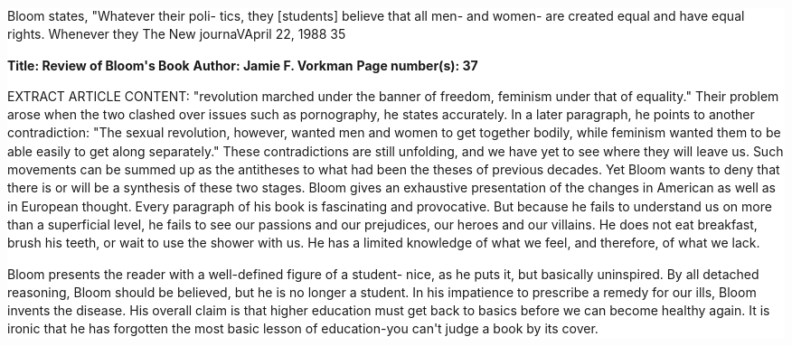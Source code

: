 Bloom states, "Whatever their poli-
tics, they [students] believe that all 
men- and women- are created equal 
and have equal rights. Whenever they 
The New journaVApril 22, 1988 35 


**Title:  Review of Bloom's Book**
**Author: Jamie F. Vorkman**
**Page number(s): 37**

EXTRACT ARTICLE CONTENT:
"revolution marched under the banner 
of freedom, feminism under that of 
equality." Their problem arose when 
the two clashed over issues such as 
pornography, he states accurately. In a 
later paragraph, he points to another 
contradiction: "The sexual revolution, 
however, wanted men and women to 
get together bodily, while feminism 
wanted them to be able easily to get 
along separately." These contradictions are still unfolding, and we 
have yet to see where they will leave 
us. Such movements can be summed 
up as the antitheses to what had been 
the theses of previous decades. Yet 
Bloom wants to deny that there is or 
will be a synthesis of these two stages. 
Bloom gives an exhaustive presentation of the changes in American as 
well as in European thought. Every 
paragraph of his book is fascinating 
and provocative. But because he fails 
to understand us on more than a 
superficial level, he fails to see our 
passions and our prejudices, our 
heroes and our villains. He does not 
eat breakfast, brush his teeth, or wait 
to use the shower with us. He has a 
limited knowledge of what we feel, and 
therefore, of what we lack. 

Bloom presents the reader with a 
well-defined figure of a student- nice, 
as he puts it, but basically uninspired. 
By all detached reasoning, Bloom 
should be believed, but he is no longer 
a student. In his impatience to prescribe a remedy for our ills, Bloom 
invents the disease. His overall claim is 
that higher education must get back to 
basics before we can become healthy 
again. It is ironic that he has forgotten 
the most basic lesson of education-you can't judge a book by its 
cover. 
